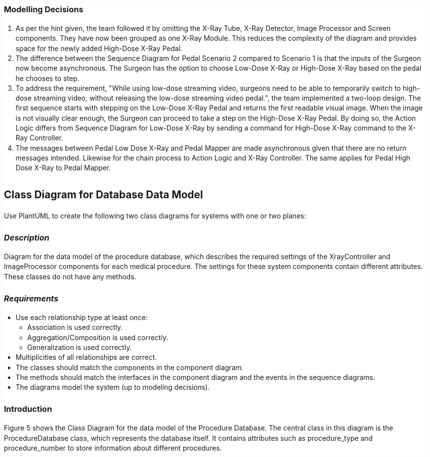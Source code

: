 ### Modelling Decisions
1. As per the hint given, the team followed it by omitting the X-Ray Tube, X-Ray Detector, Image Processor and Screen 
components. They have now been grouped as one X-Ray Module. This reduces the complexity of the diagram and provides 
space for the newly added High-Dose X-Ray Pedal.
2. The difference between the Sequence Diagram for Pedal Scenario 2 compared to Scenario 1 is that the inputs of the 
Surgeon now become asynchronous. The Surgeon has the option to choose Low-Dose X-Ray or High-Dose X-Ray based on the 
pedal he chooses to step. 
3. To address the requirement, "While using low-dose streaming video, surgeons need to be able to temporarily switch 
to high-dose streaming video, without releasing the low-dose streaming video pedal.", the team implemented a two-loop
design. The first sequence starts with stepping on the Low-Dose X-Ray Pedal and returns the first readable visual image.
When the image is not visually clear enough, the Surgeon can proceed to take a step on the High-Dose X-Ray Pedal. By 
doing so, the Action Logic differs from Sequence Diagram for Low-Dose X-Ray by sending a command for High-Dose X-Ray 
command to the X-Ray Controller.
4. The messages between Pedal Low Dose X-Ray and Pedal Mapper are made asynchronous given that there are no return
messages intended. Likewise for the chain process to Action Logic and X-Ray Controller. The same applies for Pedal High
Dose X-Ray to Pedal Mapper.

## Class Diagram for Database Data Model
Use PlantUML to create the following two class diagrams for systems with one or two planes:
### *Description*
Diagram for the data model of the procedure database, which describes the required settings of the XrayController and 
ImageProcessor components for each medical procedure. The settings for these system components contain different 
attributes. These classes do not have any methods.

### *Requirements*
* Use each relationship type at least once:
  - Association is used correctly.
  - Aggregation/Composition is used correctly.
  - Generalization is used correctly.
* Multiplicities of all relationships are correct.
* The classes should match the components in the component diagram.
* The methods should match the interfaces in the component diagram and the events in the sequence diagrams.
* The diagrams model the system (up to modeling decisions).

### Introduction
Figure 5 shows the Class Diagram for the data model of the Procedure Database. The central class in this diagram is
the ProcedureDatabase class, which represents the database itself. It contains attributes such as procedure_type and
procedure_number to store information about different procedures.
